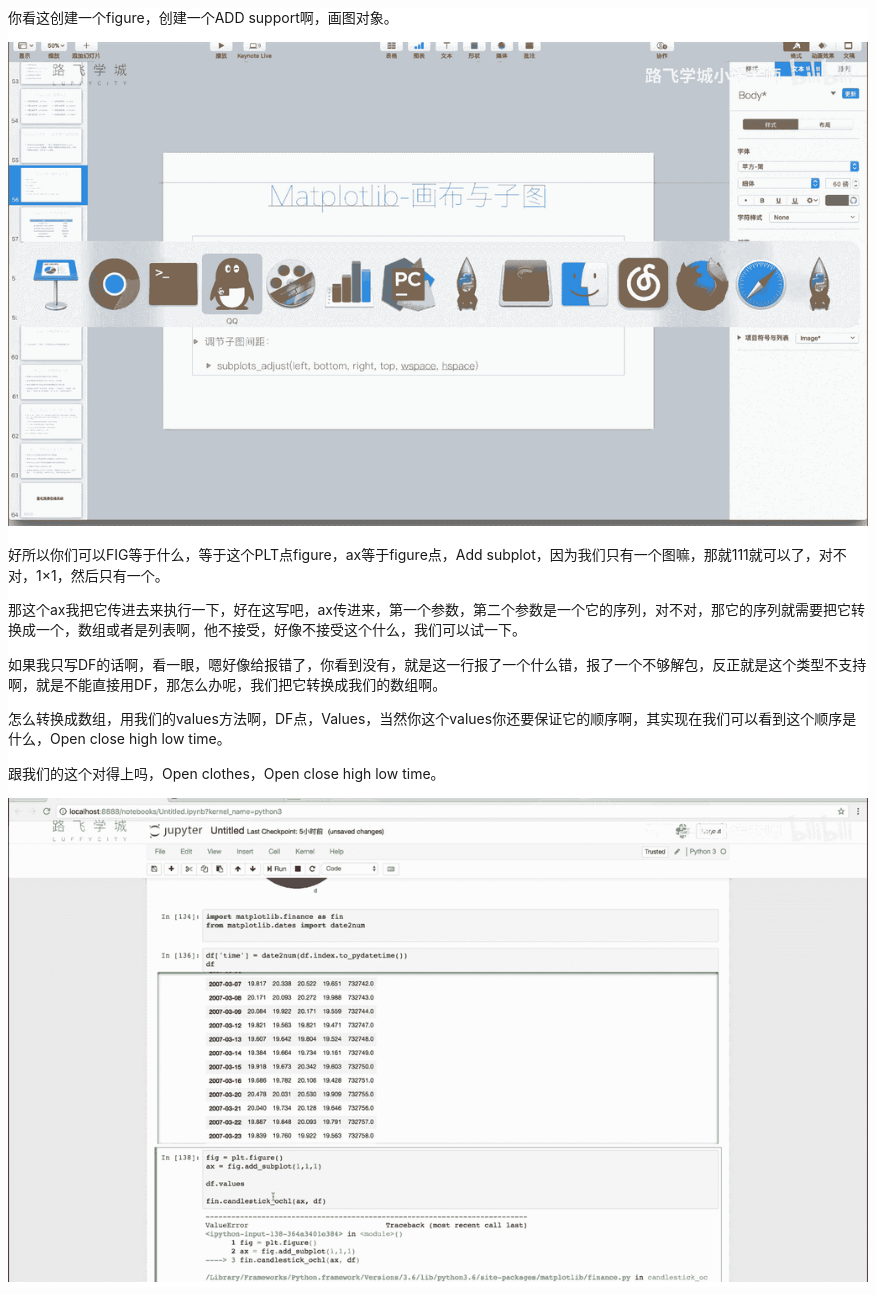 你看这创建一个figure，创建一个ADD support啊，画图对象。

![](img/2ccb1b5ce88f4737f8165bd9fc48ee3f_27.png)

好所以你们可以FIG等于什么，等于这个PLT点figure，ax等于figure点，Add subplot，因为我们只有一个图嘛，那就111就可以了，对不对，1×1，然后只有一个。

那这个ax我把它传进去来执行一下，好在这写吧，ax传进来，第一个参数，第二个参数是一个它的序列，对不对，那它的序列就需要把它转换成一个，数组或者是列表啊，他不接受，好像不接受这个什么，我们可以试一下。

如果我只写DF的话啊，看一眼，嗯好像给报错了，你看到没有，就是这一行报了一个什么错，报了一个不够解包，反正就是这个类型不支持啊，就是不能直接用DF，那怎么办呢，我们把它转换成我们的数组啊。

怎么转换成数组，用我们的values方法啊，DF点，Values，当然你这个values你还要保证它的顺序啊，其实现在我们可以看到这个顺序是什么，Open close high low time。

跟我们的这个对得上吗，Open clothes，Open close high low time。

![](img/2ccb1b5ce88f4737f8165bd9fc48ee3f_29.png)
